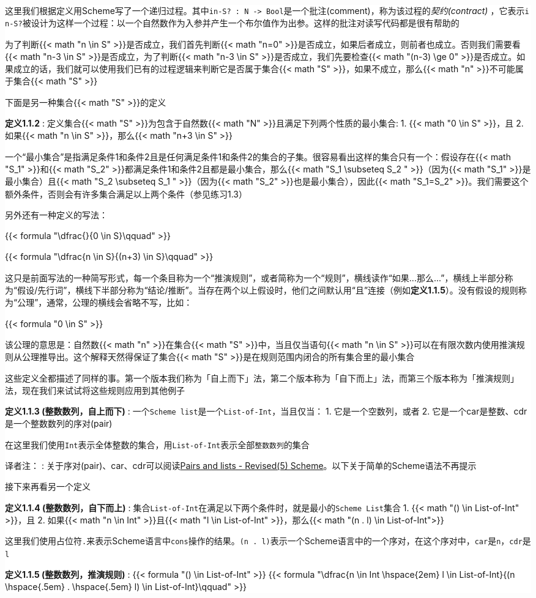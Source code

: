 这里我们根据定义用Scheme写了一个递归过程。其中`in-S? : N -> Bool`是一个批注(comment)，称为该过程的*契约(contract)* ，它表示`in-S?`被设计为这样一个过程：以一个自然数作为入参并产生一个布尔值作为出参。这样的批注对读写代码都是很有帮助的

为了判断{{< math "n \in S" >}}是否成立，我们首先判断{{< math "n=0" >}}是否成立，如果后者成立，则前者也成立。否则我们需要看{{< math "n-3 \in S" >}}是否成立，为了判断{{< math "n-3 \in S" >}}是否成立，我们先要检查{{< math "(n-3) \ge 0" >}}是否成立。如果成立的话，我们就可以使用我们已有的过程逻辑来判断它是否属于集合{{< math "S" >}}，如果不成立，那么{{< math "n" >}}不可能属于集合{{< math "S" >}}

下面是另一种集合{{< math "S" >}}的定义

**定义1.1.2**
: 定义集合{{< math "S" >}}为包含于自然数{{< math "N" >}}且满足下列两个性质的最小集合:
    1. {{< math "0 \in S" >}}，且
    2. 如果{{< math "n \in S" >}}，那么{{< math "n+3 \in S" >}}

一个“最小集合”是指满足条件1和条件2且是任何满足条件1和条件2的集合的子集。很容易看出这样的集合只有一个：假设存在{{< math "S_1" >}}和{{< math "S_2" >}}都满足条件1和条件2且都是最小集合，那么{{< math "S_1 \subseteq S_2 " >}}（因为{{< math "S_1" >}}是最小集合）且{{< math "S_2 \subseteq S_1 " >}}（因为{{< math "S_2" >}}也是最小集合），因此{{< math "S_1=S_2" >}}。我们需要这个额外条件，否则会有许多集合满足以上两个条件（参见练习1.3）

另外还有一种定义的写法：

{{< formula "\dfrac{}{0 \in S}\qquad" >}}

{{< formula "\dfrac{n \in S}{(n+3) \in S}\qquad" >}}

这只是前面写法的一种简写形式，每一个条目称为一个“推演规则”，或者简称为一个“规则”，横线读作“如果...那么...”，横线上半部分称为“假设/先行词”，横线下半部分称为“结论/推断”。当存在两个以上假设时，他们之间默认用“且”连接（例如**定义1.1.5**）。没有假设的规则称为“公理”，通常，公理的横线会省略不写，比如：

{{< formula "0 \in S" >}}

该公理的意思是：自然数{{< math "n" >}}在集合{{< math "S" >}}中，当且仅当语句{{< math "n \in S" >}}可以在有限次数内使用推演规则从公理推导出。这个解释天然得保证了集合{{< math "S" >}}是在规则范围内闭合的所有集合里的最小集合

这些定义全都描述了同样的事。第一个版本我们称为「自上而下」法，第二个版本称为「自下而上」法，而第三个版本称为「推演规则」法，现在我们来试试将这些规则应用到其他例子

**定义1.1.3 (整数数列，自上而下)**
: 一个`Scheme list`是一个`List-of-Int`，当且仅当：
    1. 它是一个空数列，或者
    2. 它是一个car是整数、cdr是一个整数数列的序对(pair)


在这里我们使用`Int`表示全体整数的集合，用`List-of-Int`表示全部`整数数列`的集合

译者注：
: 关于序对(pair)、car、cdr可以阅读[Pairs and lists - Revised(5) Scheme](https://people.csail.mit.edu/jaffer/r5rs/Pairs-and-lists.html)。以下关于简单的Scheme语法不再提示

接下来再看另一个定义

**定义1.1.4 (整数数列，自下而上)**
: 集合`List-of-Int`在满足以下两个条件时，就是最小的`Scheme List`集合
    1. {{< math "() \in List-of-Int" >}}，且
    2. 如果{{< math "n \in Int" >}}且{{< math "l \in List-of-Int" >}}，那么{{< math "(n . l) \in List-of-Int">}}

这里我们使用占位符`.`来表示Scheme语言中`cons`操作的结果。`(n . l)`表示一个Scheme语言中的一个序对，在这个序对中，`car`是`n`，`cdr`是`l`

**定义1.1.5 (整数数列，推演规则)**
: {{< formula "() \in List-of-Int" >}}
    {{< formula "\dfrac{n \in Int \hspace{2em} l \in List-of-Int}{(n \hspace{.5em} . \hspace{.5em} l) \in List-of-Int}\qquad" >}}
